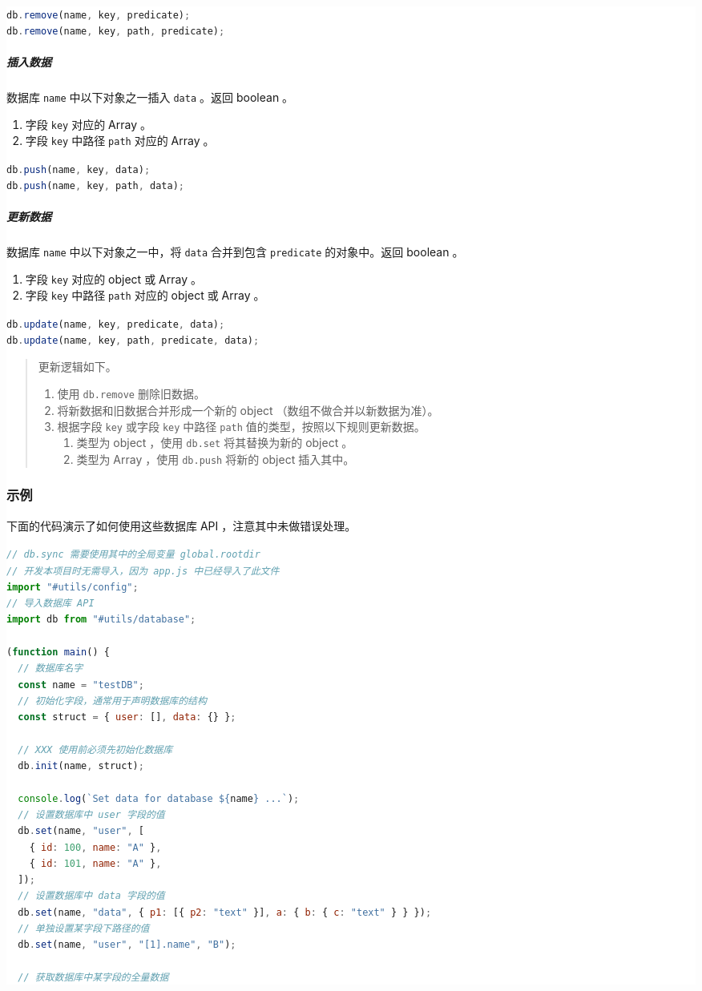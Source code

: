 ```js
db.remove(name, key, predicate);
db.remove(name, key, path, predicate);
```

##### 插入数据

数据库 `name` 中以下对象之一插入 `data` 。返回 boolean 。

1. 字段 `key` 对应的 Array 。
2. 字段 `key` 中路径 `path` 对应的 Array 。

```js
db.push(name, key, data);
db.push(name, key, path, data);
```

##### 更新数据

数据库 `name` 中以下对象之一中，将 `data` 合并到包含 `predicate` 的对象中。返回 boolean 。

1. 字段 `key` 对应的 object 或 Array 。
2. 字段 `key` 中路径 `path` 对应的 object 或 Array 。

```js
db.update(name, key, predicate, data);
db.update(name, key, path, predicate, data);
```

> 更新逻辑如下。
>
> 1. 使用 `db.remove` 删除旧数据。
> 2. 将新数据和旧数据合并形成一个新的 object （数组不做合并以新数据为准）。
> 3. 根据字段 `key` 或字段 `key` 中路径 `path` 值的类型，按照以下规则更新数据。
>    1. 类型为 object ，使用 `db.set` 将其替换为新的 object 。
>    2. 类型为 Array ，使用 `db.push` 将新的 object 插入其中。

### 示例

下面的代码演示了如何使用这些数据库 API ，注意其中未做错误处理。

```js
// db.sync 需要使用其中的全局变量 global.rootdir
// 开发本项目时无需导入，因为 app.js 中已经导入了此文件
import "#utils/config";
// 导入数据库 API
import db from "#utils/database";

(function main() {
  // 数据库名字
  const name = "testDB";
  // 初始化字段，通常用于声明数据库的结构
  const struct = { user: [], data: {} };

  // XXX 使用前必须先初始化数据库
  db.init(name, struct);

  console.log(`Set data for database ${name} ...`);
  // 设置数据库中 user 字段的值
  db.set(name, "user", [
    { id: 100, name: "A" },
    { id: 101, name: "A" },
  ]);
  // 设置数据库中 data 字段的值
  db.set(name, "data", { p1: [{ p2: "text" }], a: { b: { c: "text" } } });
  // 单独设置某字段下路径的值
  db.set(name, "user", "[1].name", "B");

  // 获取数据库中某字段的全量数据
```